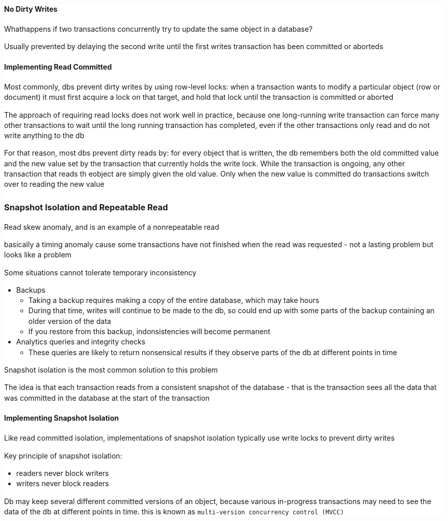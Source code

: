 #### No Dirty Writes

Whathappens if two transactions concurrently try to update the same object in a database?

Usually prevented by delaying the second write until the first writes transaction has been committed or aborteds

#### Implementing Read Committed

Most commonly, dbs prevent dirty writes by using row-level locks: when a transaction wants to modify a particular object (row or document) it must first acquire a lock on that target, and hold that lock until the transaction is committed or aborted

The approach of requiring read locks does not work well in practice, because one long-running write transaction can force many other transactions to wait until the long running transaction has completed, even if the other transactions only read and do not write anything to the db

For that reason, most dbs prevent dirty reads by: for every object that is written, the db remembers both the old committed value and the new value set by the transaction that currently holds the write lock. While the transaction is ongoing, any other transaction that reads th eobject are simply given the old value. Only when the new value is committed do transactions switch over to reading the new value

### Snapshot Isolation and Repeatable Read

Read skew anomaly, and is an example of a nonrepeatable read

basically a timing anomaly cause some transactions have not finished when the read was requested - not a lasting problem but looks like a problem

Some situations cannot tolerate temporary inconsistency

- Backups
  - Taking a backup requires making a copy of the entire database, which may take hours
  - During that time, writes will continue to be made to the db, so could end up with some parts of the backup containing an older version of the data
  - If you restore from this backup, indonsistencies will become permanent
- Analytics queries and integrity checks
  - These queries are likely to return nonsensical results if they observe parts of the db at different points in time

Snapshot isolation is the most common solution to this problem

The idea is that each transaction reads from a consistent snapshot of the database - that is the transaction sees all the data that was committed in the database at the start of the transaction

#### Implementing Snapshot Isolation

Like read committed isolation, implementations of snapshot isolation typically use write locks to prevent dirty writes

Key principle of snapshot isolation:

- readers never block writers
- writers never block readers

Db may keep several different committed versions of an object, because various in-progress transactions may need to see the data of the db at different points in time. this is known as `multi-version concurrency control (MVCC)`

